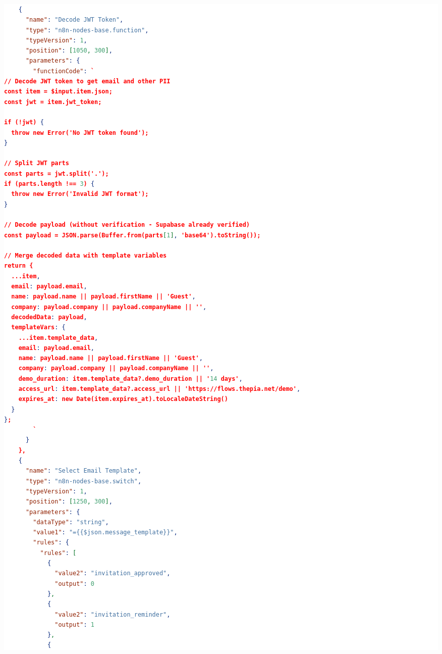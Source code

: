 ```json
    {
      "name": "Decode JWT Token",
      "type": "n8n-nodes-base.function",
      "typeVersion": 1,
      "position": [1050, 300],
      "parameters": {
        "functionCode": `
// Decode JWT token to get email and other PII
const item = $input.item.json;
const jwt = item.jwt_token;

if (!jwt) {
  throw new Error('No JWT token found');
}

// Split JWT parts
const parts = jwt.split('.');
if (parts.length !== 3) {
  throw new Error('Invalid JWT format');
}

// Decode payload (without verification - Supabase already verified)
const payload = JSON.parse(Buffer.from(parts[1], 'base64').toString());

// Merge decoded data with template variables
return {
  ...item,
  email: payload.email,
  name: payload.name || payload.firstName || 'Guest',
  company: payload.company || payload.companyName || '',
  decodedData: payload,
  templateVars: {
    ...item.template_data,
    email: payload.email,
    name: payload.name || payload.firstName || 'Guest',
    company: payload.company || payload.companyName || '',
    demo_duration: item.template_data?.demo_duration || '14 days',
    access_url: item.template_data?.access_url || 'https://flows.thepia.net/demo',
    expires_at: new Date(item.expires_at).toLocaleDateString()
  }
};
        `
      }
    },
    {
      "name": "Select Email Template",
      "type": "n8n-nodes-base.switch",
      "typeVersion": 1,
      "position": [1250, 300],
      "parameters": {
        "dataType": "string",
        "value1": "={{$json.message_template}}",
        "rules": {
          "rules": [
            {
              "value2": "invitation_approved",
              "output": 0
            },
            {
              "value2": "invitation_reminder",
              "output": 1
            },
            {
```